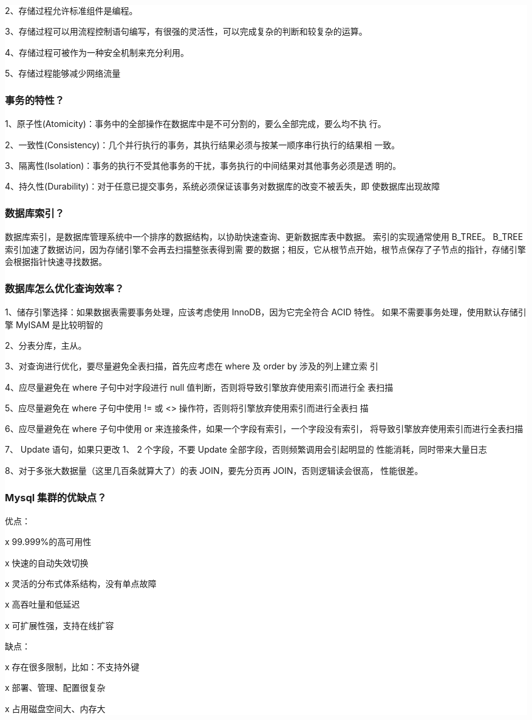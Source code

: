 2、存储过程允许标准组件是编程。 

3、存储过程可以用流程控制语句编写，有很强的灵活性，可以完成复杂的判断和较复杂的运算。 

4、存储过程可被作为一种安全机制来充分利用。 

5、存储过程能够减少网络流量

### 事务的特性？

1、原子性\(Atomicity\)：事务中的全部操作在数据库中是不可分割的，要么全部完成，要么均不执 行。 

2、一致性\(Consistency\)：几个并行执行的事务，其执行结果必须与按某一顺序串行执行的结果相 一致。 

3、隔离性\(Isolation\)：事务的执行不受其他事务的干扰，事务执行的中间结果对其他事务必须是透 明的。 

4、持久性\(Durability\)：对于任意已提交事务，系统必须保证该事务对数据库的改变不被丢失，即 使数据库出现故障

### 数据库索引？

数据库索引，是数据库管理系统中一个排序的数据结构，以协助快速查询、更新数据库表中数据。 索引的实现通常使用 B\_TREE。 B\_TREE 索引加速了数据访问，因为存储引擎不会再去扫描整张表得到需 要的数据；相反，它从根节点开始，根节点保存了子节点的指针，存储引擎会根据指针快速寻找数据。

### 数据库怎么优化查询效率？

1、储存引擎选择：如果数据表需要事务处理，应该考虑使用 InnoDB，因为它完全符合 ACID 特性。 如果不需要事务处理，使用默认存储引擎 MyISAM 是比较明智的 

2、分表分库，主从。 

3、对查询进行优化，要尽量避免全表扫描，首先应考虑在 where 及 order by 涉及的列上建立索 引 

4、应尽量避免在 where 子句中对字段进行 null 值判断，否则将导致引擎放弃使用索引而进行全 表扫描 

5、应尽量避免在 where 子句中使用 != 或 &lt;&gt; 操作符，否则将引擎放弃使用索引而进行全表扫 描 

6、应尽量避免在 where 子句中使用 or 来连接条件，如果一个字段有索引，一个字段没有索引， 将导致引擎放弃使用索引而进行全表扫描 

7、 Update 语句，如果只更改 1、 2 个字段，不要 Update 全部字段，否则频繁调用会引起明显的 性能消耗，同时带来大量日志 

8、对于多张大数据量（这里几百条就算大了）的表 JOIN，要先分页再 JOIN，否则逻辑读会很高， 性能很差。

### Mysql 集群的优缺点？

优点： 

x 99.999%的高可用性 

x 快速的自动失效切换 

x 灵活的分布式体系结构，没有单点故障

x 高吞吐量和低延迟 

x 可扩展性强，支持在线扩容 

缺点： 

x 存在很多限制，比如：不支持外键 

x 部署、管理、配置很复杂 

x 占用磁盘空间大、内存大 
